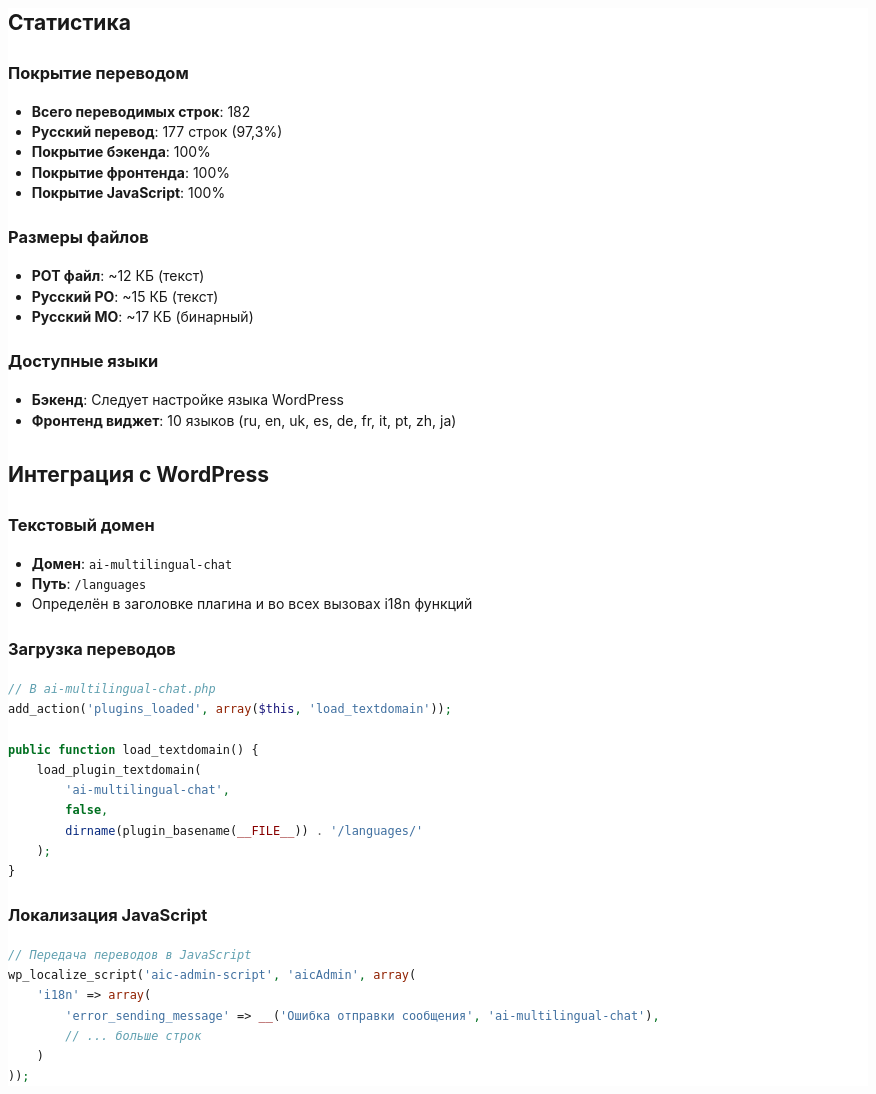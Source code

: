 ## Статистика

### Покрытие переводом
- **Всего переводимых строк**: 182
- **Русский перевод**: 177 строк (97,3%)
- **Покрытие бэкенда**: 100%
- **Покрытие фронтенда**: 100%
- **Покрытие JavaScript**: 100%

### Размеры файлов
- **POT файл**: ~12 КБ (текст)
- **Русский PO**: ~15 КБ (текст)
- **Русский MO**: ~17 КБ (бинарный)

### Доступные языки
- **Бэкенд**: Следует настройке языка WordPress
- **Фронтенд виджет**: 10 языков (ru, en, uk, es, de, fr, it, pt, zh, ja)

## Интеграция с WordPress

### Текстовый домен
- **Домен**: `ai-multilingual-chat`
- **Путь**: `/languages`
- Определён в заголовке плагина и во всех вызовах i18n функций

### Загрузка переводов
```php
// В ai-multilingual-chat.php
add_action('plugins_loaded', array($this, 'load_textdomain'));

public function load_textdomain() {
    load_plugin_textdomain(
        'ai-multilingual-chat',
        false,
        dirname(plugin_basename(__FILE__)) . '/languages/'
    );
}
```

### Локализация JavaScript
```php
// Передача переводов в JavaScript
wp_localize_script('aic-admin-script', 'aicAdmin', array(
    'i18n' => array(
        'error_sending_message' => __('Ошибка отправки сообщения', 'ai-multilingual-chat'),
        // ... больше строк
    )
));
```
